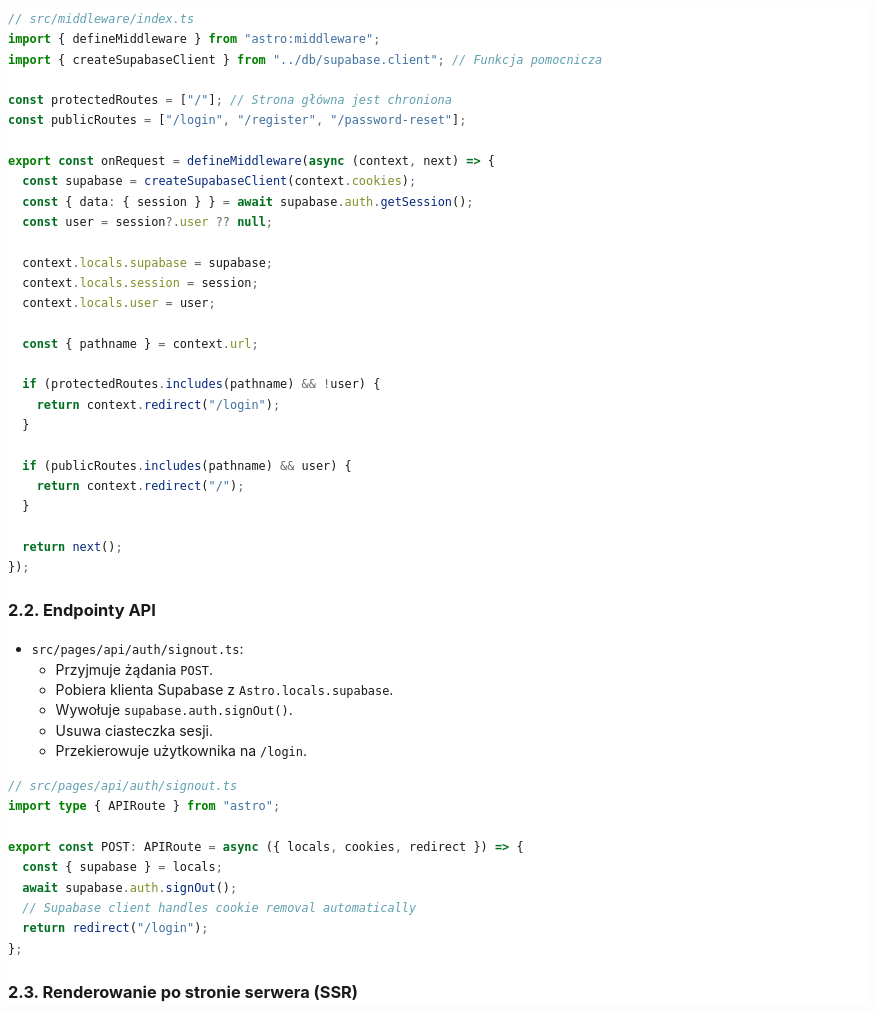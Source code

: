 ```typescript
// src/middleware/index.ts
import { defineMiddleware } from "astro:middleware";
import { createSupabaseClient } from "../db/supabase.client"; // Funkcja pomocnicza

const protectedRoutes = ["/"]; // Strona główna jest chroniona
const publicRoutes = ["/login", "/register", "/password-reset"];

export const onRequest = defineMiddleware(async (context, next) => {
  const supabase = createSupabaseClient(context.cookies);
  const { data: { session } } = await supabase.auth.getSession();
  const user = session?.user ?? null;

  context.locals.supabase = supabase;
  context.locals.session = session;
  context.locals.user = user;

  const { pathname } = context.url;

  if (protectedRoutes.includes(pathname) && !user) {
    return context.redirect("/login");
  }

  if (publicRoutes.includes(pathname) && user) {
    return context.redirect("/");
  }

  return next();
});
```

### 2.2. Endpointy API

-   `src/pages/api/auth/signout.ts`:
    -   Przyjmuje żądania `POST`.
    -   Pobiera klienta Supabase z `Astro.locals.supabase`.
    -   Wywołuje `supabase.auth.signOut()`.
    -   Usuwa ciasteczka sesji.
    -   Przekierowuje użytkownika na `/login`.

```typescript
// src/pages/api/auth/signout.ts
import type { APIRoute } from "astro";

export const POST: APIRoute = async ({ locals, cookies, redirect }) => {
  const { supabase } = locals;
  await supabase.auth.signOut();
  // Supabase client handles cookie removal automatically
  return redirect("/login");
};
```

### 2.3. Renderowanie po stronie serwera (SSR)
